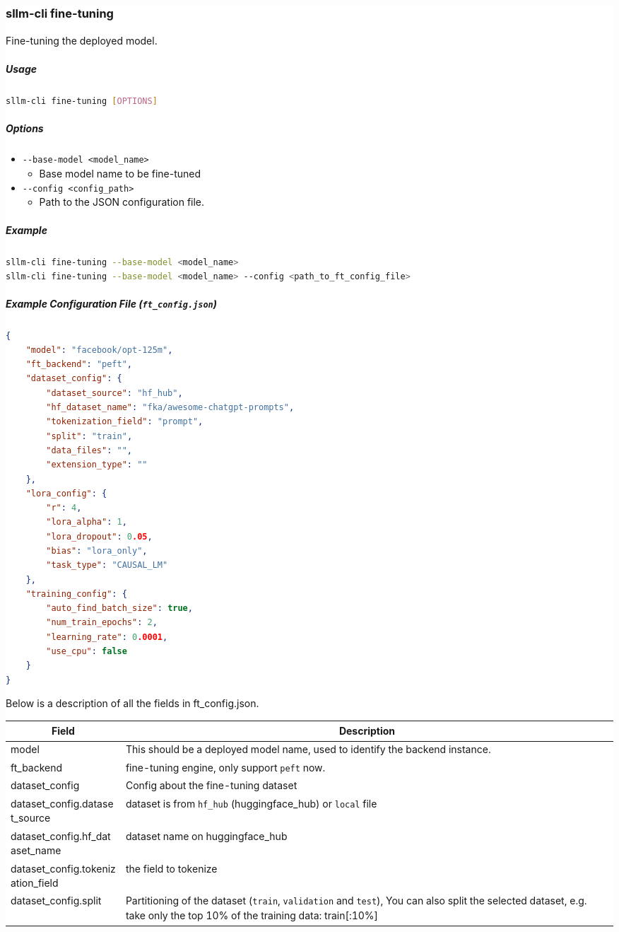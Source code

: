 ### sllm-cli fine-tuning
Fine-tuning the deployed model.

##### Usage
```bash
sllm-cli fine-tuning [OPTIONS]
```

##### Options
- `--base-model <model_name>`
  - Base model name to be fine-tuned
- `--config <config_path>`
  - Path to the JSON configuration file.

##### Example
```bash
sllm-cli fine-tuning --base-model <model_name>
sllm-cli fine-tuning --base-model <model_name> --config <path_to_ft_config_file>
```

##### Example Configuration File (`ft_config.json`)
```json
{
    "model": "facebook/opt-125m",
    "ft_backend": "peft",
    "dataset_config": {
        "dataset_source": "hf_hub",
        "hf_dataset_name": "fka/awesome-chatgpt-prompts",
        "tokenization_field": "prompt",
        "split": "train",
        "data_files": "",
        "extension_type": ""
    },
    "lora_config": {
        "r": 4,
        "lora_alpha": 1,
        "lora_dropout": 0.05,
        "bias": "lora_only",
        "task_type": "CAUSAL_LM"
    },
    "training_config": {
        "auto_find_batch_size": true,
        "num_train_epochs": 2,
        "learning_rate": 0.0001,
        "use_cpu": false
    }
}
```

Below is a description of all the fields in ft_config.json.

| Field                                | Description                                                                                                                                                                                |
|--------------------------------------|--------------------------------------------------------------------------------------------------------------------------------------------------------------------------------------------|
| model                                | This should be a deployed model name, used to identify the backend instance.                                                                                                                     |
| ft_backend                           | fine-tuning engine, only support `peft` now.                                                                                                                                               |
| dataset_config                       | Config about the fine-tuning dataset                                                                                                                                                       |
| dataset_config.dataset_source        | dataset is from `hf_hub` (huggingface_hub) or `local` file                                                                                                                                 |
| dataset_config.hf_dataset_name       | dataset name on huggingface_hub                                                                                                                                                            |
| dataset_config.tokenization_field    | the field to tokenize                                                                                                                                                                      |
| dataset_config.split                 | Partitioning of the dataset (`train`, `validation` and `test`), You can also split the selected dataset, e.g. take only the top 10% of the training data: train[:10%]                                                                                                                             |